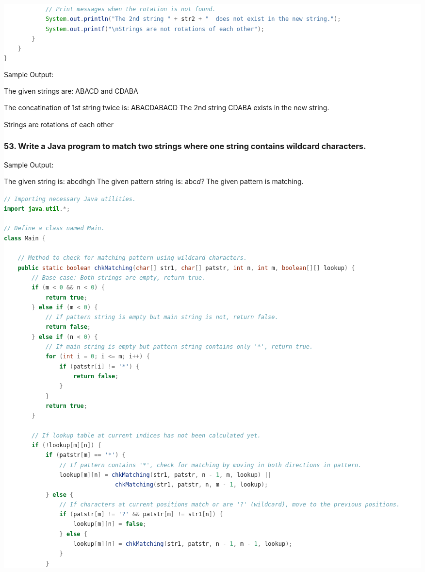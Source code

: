 ```java
            // Print messages when the rotation is not found.
            System.out.println("The 2nd string " + str2 + "  does not exist in the new string.");
            System.out.printf("\nStrings are not rotations of each other");
        }
    }
}
```
Sample Output:

The given strings are: ABACD  and  CDABA

The concatination of 1st string twice is: ABACDABACD
The 2nd string CDABA  exists in the new string.

Strings are rotations of each other
### 53. Write a Java program to match two strings where one string contains wildcard characters.

Sample Output:

The given string is: abcdhgh
The given pattern string is: abc*d?*
The given pattern is matching.
```java
// Importing necessary Java utilities.
import java.util.*;

// Define a class named Main.
class Main {
    
    // Method to check for matching pattern using wildcard characters.
    public static boolean chkMatching(char[] str1, char[] patstr, int n, int m, boolean[][] lookup) {
        // Base case: Both strings are empty, return true.
        if (m < 0 && n < 0) {
            return true;
        } else if (m < 0) {
            // If pattern string is empty but main string is not, return false.
            return false;
        } else if (n < 0) {
            // If main string is empty but pattern string contains only '*', return true.
            for (int i = 0; i <= m; i++) {
                if (patstr[i] != '*') {
                    return false;
                }
            }
            return true;
        }
        
        // If lookup table at current indices has not been calculated yet.
        if (!lookup[m][n]) {
            if (patstr[m] == '*') {
                // If pattern contains '*', check for matching by moving in both directions in pattern.
                lookup[m][n] = chkMatching(str1, patstr, n - 1, m, lookup) ||
                                chkMatching(str1, patstr, n, m - 1, lookup);
            } else {
                // If characters at current positions match or are '?' (wildcard), move to the previous positions.
                if (patstr[m] != '?' && patstr[m] != str1[n]) {
                    lookup[m][n] = false;
                } else {
                    lookup[m][n] = chkMatching(str1, patstr, n - 1, m - 1, lookup);
                }
            }
```
